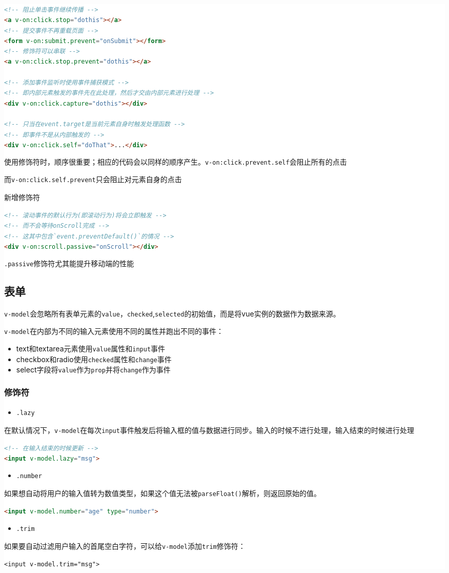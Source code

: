 ```html
<!-- 阻止单击事件继续传播 -->
<a v-on:click.stop="dothis"></a>
<!-- 提交事件不再重载页面 -->
<form v-on:submit.prevent="onSubmit"></form>
<!-- 修饰符可以串联 -->
<a v-on:click.stop.prevent="dothis"></a>

<!-- 添加事件监听时使用事件捕获模式 -->
<!-- 即内部元素触发的事件先在此处理，然后才交由内部元素进行处理 -->
<div v-on:click.capture="dothis"></div>

<!-- 只当在event.target是当前元素自身时触发处理函数 -->
<!-- 即事件不是从内部触发的 -->
<div v-on:click.self="doThat">...</div>
```

使用修饰符时，顺序很重要；相应的代码会以同样的顺序产生。`v-on:click.prevent.self`会阻止所有的点击

而`v-on:click.self.prevent`只会阻止对元素自身的点击

新增修饰符

```html
<!-- 滚动事件的默认行为(即滚动行为)将会立即触发 -->
<!-- 而不会等待onScroll完成 -->
<!-- 这其中包含`event.preventDefault()`的情况 -->
<div v-on:scroll.passive="onScroll"></div>
```

`.passive`修饰符尤其能提升移动端的性能

## 表单

`v-model`会忽略所有表单元素的`value`，`checked`,`selected`的初始值，而是将vue实例的数据作为数据来源。

`v-model`在内部为不同的输入元素使用不同的属性并跑出不同的事件：

+ text和textarea元素使用`value`属性和`input`事件
+ checkbox和radio使用`checked`属性和`change`事件
+ select字段将`value`作为`prop`并将`change`作为事件

### 修饰符

+ `.lazy`

在默认情况下，`v-model`在每次`input`事件触发后将输入框的值与数据进行同步。输入的时候不进行处理，输入结束的时候进行处理

```html
<!-- 在输入结束的时候更新 -->
<input v-model.lazy="msg">
```

+ `.number`

如果想自动将用户的输入值转为数值类型，如果这个值无法被`parseFloat()`解析，则返回原始的值。

```html
<input v-model.number="age" type="number">
```

+ `.trim`

如果要自动过滤用户输入的首尾空白字符，可以给`v-model`添加`trim`修饰符：

```ht
<input v-model.trim="msg">
```


